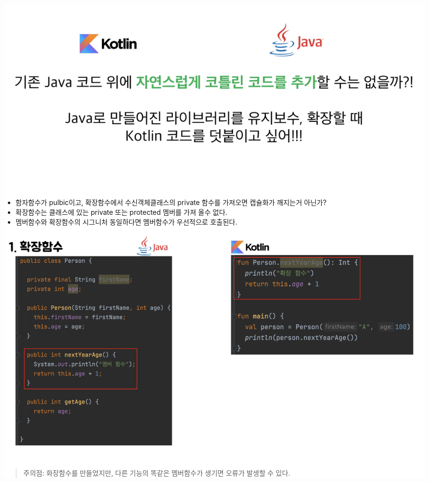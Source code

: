 ![](https://github.com/dididiri1/java-to-kotlin-starter-guide/blob/main/study/images/16_08.png?raw=true)

- 함자함수가 pulbic이고, 확장함수에서 수신객체클래스의 private 함수를 가져오면 캡슐화가 깨지는거 아닌가?
- 확장함수는 클래스에 있는 private 또는 protected 멤버를 가져 올수 없다.
- 멤버함수와 확장함수의 시그니처 동일하다면 멤버함수가 우선적으로 호출된다.

![](https://github.com/dididiri1/java-to-kotlin-starter-guide/blob/main/study/images/16_09.png?raw=true)

> 주의점:
> 화장함수를 만들었지만, 다른 기능의 똑같은 멤버함수가 생기면 오류가 발생할 수 있다.
